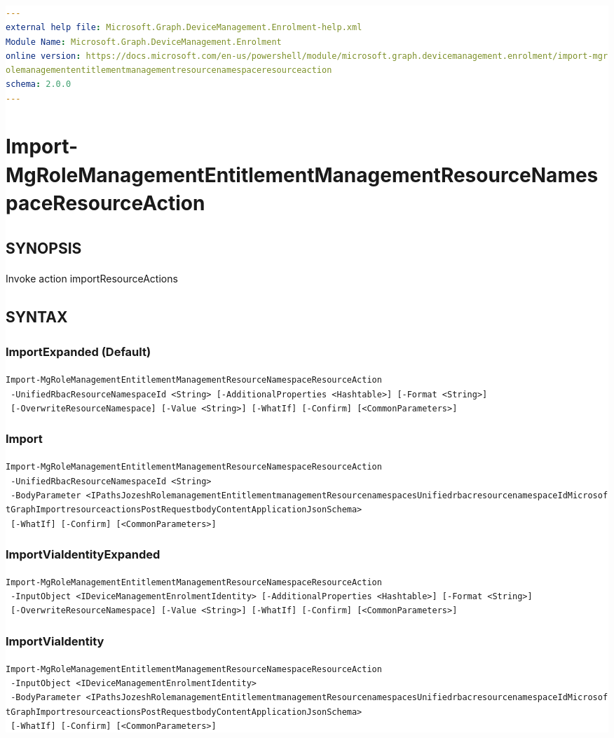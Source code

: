 ```yaml
---
external help file: Microsoft.Graph.DeviceManagement.Enrolment-help.xml
Module Name: Microsoft.Graph.DeviceManagement.Enrolment
online version: https://docs.microsoft.com/en-us/powershell/module/microsoft.graph.devicemanagement.enrolment/import-mgrolemanagemententitlementmanagementresourcenamespaceresourceaction
schema: 2.0.0
---
```


# Import-MgRoleManagementEntitlementManagementResourceNamespaceResourceAction

## SYNOPSIS
Invoke action importResourceActions

## SYNTAX

### ImportExpanded (Default)
```
Import-MgRoleManagementEntitlementManagementResourceNamespaceResourceAction
 -UnifiedRbacResourceNamespaceId <String> [-AdditionalProperties <Hashtable>] [-Format <String>]
 [-OverwriteResourceNamespace] [-Value <String>] [-WhatIf] [-Confirm] [<CommonParameters>]
```

### Import
```
Import-MgRoleManagementEntitlementManagementResourceNamespaceResourceAction
 -UnifiedRbacResourceNamespaceId <String>
 -BodyParameter <IPathsJozeshRolemanagementEntitlementmanagementResourcenamespacesUnifiedrbacresourcenamespaceIdMicrosoftGraphImportresourceactionsPostRequestbodyContentApplicationJsonSchema>
 [-WhatIf] [-Confirm] [<CommonParameters>]
```

### ImportViaIdentityExpanded
```
Import-MgRoleManagementEntitlementManagementResourceNamespaceResourceAction
 -InputObject <IDeviceManagementEnrolmentIdentity> [-AdditionalProperties <Hashtable>] [-Format <String>]
 [-OverwriteResourceNamespace] [-Value <String>] [-WhatIf] [-Confirm] [<CommonParameters>]
```

### ImportViaIdentity
```
Import-MgRoleManagementEntitlementManagementResourceNamespaceResourceAction
 -InputObject <IDeviceManagementEnrolmentIdentity>
 -BodyParameter <IPathsJozeshRolemanagementEntitlementmanagementResourcenamespacesUnifiedrbacresourcenamespaceIdMicrosoftGraphImportresourceactionsPostRequestbodyContentApplicationJsonSchema>
 [-WhatIf] [-Confirm] [<CommonParameters>]
```
